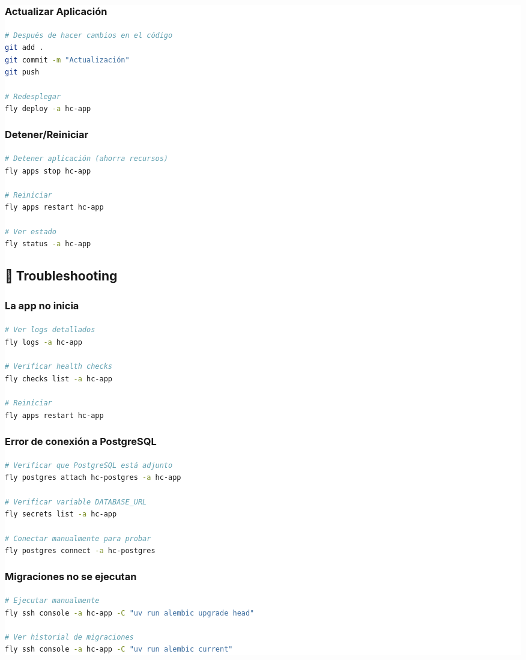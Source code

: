 ### Actualizar Aplicación
```bash
# Después de hacer cambios en el código
git add .
git commit -m "Actualización"
git push

# Redesplegar
fly deploy -a hc-app
```

### Detener/Reiniciar
```bash
# Detener aplicación (ahorra recursos)
fly apps stop hc-app

# Reiniciar
fly apps restart hc-app

# Ver estado
fly status -a hc-app
```

## 🐛 Troubleshooting

### La app no inicia
```bash
# Ver logs detallados
fly logs -a hc-app

# Verificar health checks
fly checks list -a hc-app

# Reiniciar
fly apps restart hc-app
```

### Error de conexión a PostgreSQL
```bash
# Verificar que PostgreSQL está adjunto
fly postgres attach hc-postgres -a hc-app

# Verificar variable DATABASE_URL
fly secrets list -a hc-app

# Conectar manualmente para probar
fly postgres connect -a hc-postgres
```

### Migraciones no se ejecutan
```bash
# Ejecutar manualmente
fly ssh console -a hc-app -C "uv run alembic upgrade head"

# Ver historial de migraciones
fly ssh console -a hc-app -C "uv run alembic current"
```
